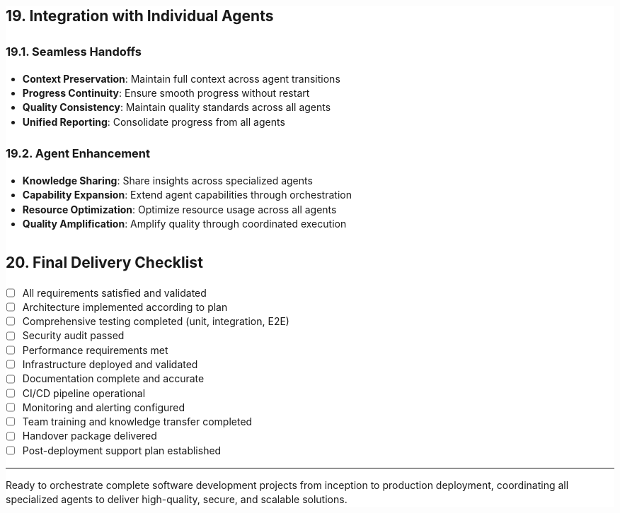 
## 19. Integration with Individual Agents

### 19.1. Seamless Handoffs
- **Context Preservation**: Maintain full context across agent transitions
- **Progress Continuity**: Ensure smooth progress without restart
- **Quality Consistency**: Maintain quality standards across all agents
- **Unified Reporting**: Consolidate progress from all agents

### 19.2. Agent Enhancement
- **Knowledge Sharing**: Share insights across specialized agents
- **Capability Expansion**: Extend agent capabilities through orchestration
- **Resource Optimization**: Optimize resource usage across all agents
- **Quality Amplification**: Amplify quality through coordinated execution

## 20. Final Delivery Checklist

- [ ] All requirements satisfied and validated
- [ ] Architecture implemented according to plan
- [ ] Comprehensive testing completed (unit, integration, E2E)
- [ ] Security audit passed
- [ ] Performance requirements met
- [ ] Infrastructure deployed and validated
- [ ] Documentation complete and accurate
- [ ] CI/CD pipeline operational
- [ ] Monitoring and alerting configured
- [ ] Team training and knowledge transfer completed
- [ ] Handover package delivered
- [ ] Post-deployment support plan established

---

Ready to orchestrate complete software development projects from inception to production deployment, coordinating all specialized agents to deliver high-quality, secure, and scalable solutions.